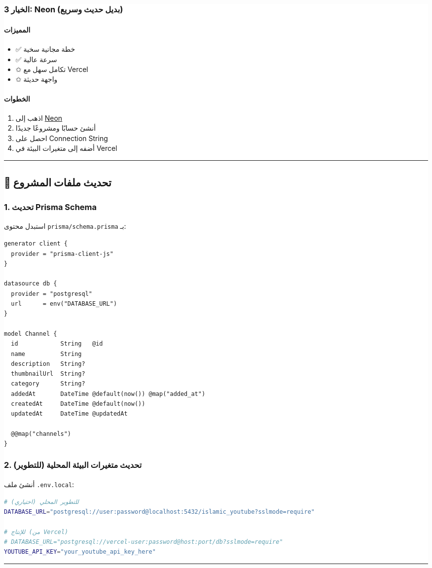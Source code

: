 
### الخيار 3: Neon (بديل حديث وسريع)

#### المميزات
- ✅ خطة مجانية سخية
- ✅ سرعة عالية
- ✩ تكامل سهل مع Vercel
- ✩ واجهة حديثة

#### الخطوات
1. اذهب إلى [Neon](https://neon.tech)
2. أنشئ حسابًا ومشروعًا جديدًا
3. احصل على Connection String
4. أضفه إلى متغيرات البيئة في Vercel

---

## 🔧 تحديث ملفات المشروع

### 1. تحديث Prisma Schema
استبدل محتوى `prisma/schema.prisma` بـ:

```prisma
generator client {
  provider = "prisma-client-js"
}

datasource db {
  provider = "postgresql"
  url      = env("DATABASE_URL")
}

model Channel {
  id            String   @id
  name          String
  description   String?
  thumbnailUrl  String?
  category      String?
  addedAt       DateTime @default(now()) @map("added_at")
  createdAt     DateTime @default(now())
  updatedAt     DateTime @updatedAt

  @@map("channels")
}
```

### 2. تحديث متغيرات البيئة المحلية (للتطوير)
أنشئ ملف `.env.local`:
```bash
# للتطوير المحلي (اختياري)
DATABASE_URL="postgresql://user:password@localhost:5432/islamic_youtube?sslmode=require"

# للإنتاج (من Vercel)
# DATABASE_URL="postgresql://vercel-user:password@host:port/db?sslmode=require"
YOUTUBE_API_KEY="your_youtube_api_key_here"
```

---